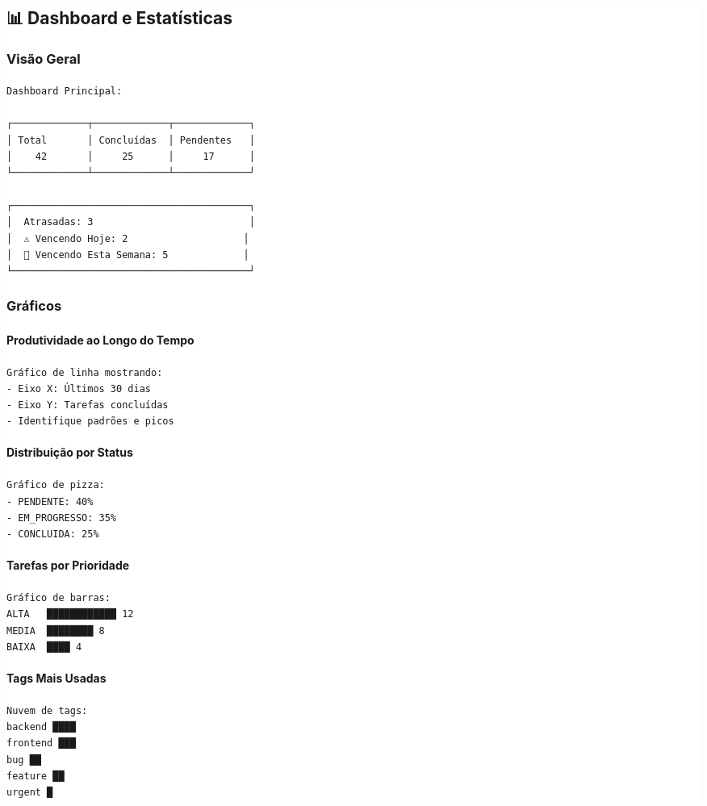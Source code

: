 
## 📊 Dashboard e Estatísticas

### Visão Geral

```
Dashboard Principal:

┌─────────────┬─────────────┬─────────────┐
│ Total       │ Concluídas  │ Pendentes   │
│    42       │     25      │     17      │
└─────────────┴─────────────┴─────────────┘

┌─────────────────────────────────────────┐
│  Atrasadas: 3                           │
│  ⚠️ Vencendo Hoje: 2                    │
│  📅 Vencendo Esta Semana: 5             │
└─────────────────────────────────────────┘
```

### Gráficos

#### Produtividade ao Longo do Tempo
```
Gráfico de linha mostrando:
- Eixo X: Últimos 30 dias
- Eixo Y: Tarefas concluídas
- Identifique padrões e picos
```

#### Distribuição por Status
```
Gráfico de pizza:
- PENDENTE: 40%
- EM_PROGRESSO: 35%
- CONCLUIDA: 25%
```

#### Tarefas por Prioridade
```
Gráfico de barras:
ALTA   ████████████ 12
MEDIA  ████████ 8
BAIXA  ████ 4
```

#### Tags Mais Usadas
```
Nuvem de tags:
backend ████
frontend ███
bug ██
feature ██
urgent █
```
